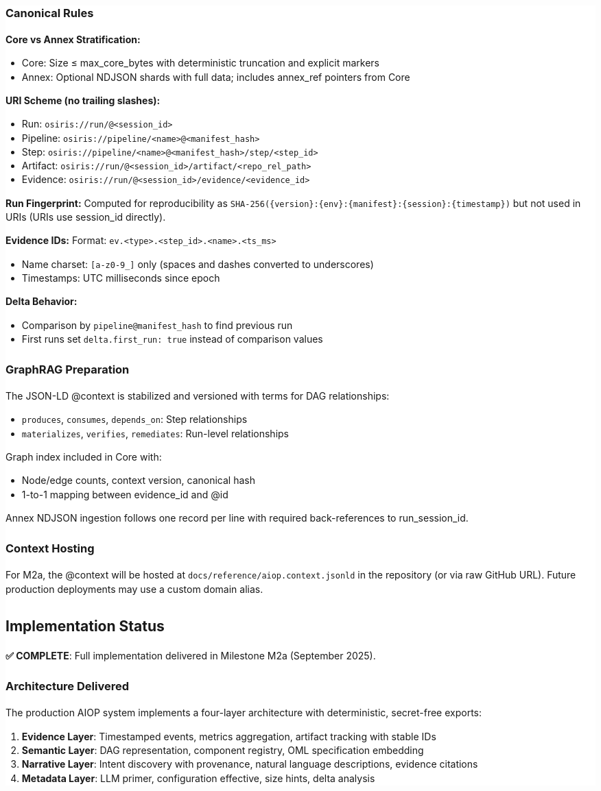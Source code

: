 ### Canonical Rules

**Core vs Annex Stratification:**
- Core: Size ≤ max_core_bytes with deterministic truncation and explicit markers
- Annex: Optional NDJSON shards with full data; includes annex_ref pointers from Core

**URI Scheme (no trailing slashes):**
- Run: `osiris://run/@<session_id>`
- Pipeline: `osiris://pipeline/<name>@<manifest_hash>`
- Step: `osiris://pipeline/<name>@<manifest_hash>/step/<step_id>`
- Artifact: `osiris://run/@<session_id>/artifact/<repo_rel_path>`
- Evidence: `osiris://run/@<session_id>/evidence/<evidence_id>`

**Run Fingerprint:**
Computed for reproducibility as `SHA-256({version}:{env}:{manifest}:{session}:{timestamp})` but not used in URIs (URIs use session_id directly).

**Evidence IDs:**
Format: `ev.<type>.<step_id>.<name>.<ts_ms>`
- Name charset: `[a-z0-9_]` only (spaces and dashes converted to underscores)
- Timestamps: UTC milliseconds since epoch

**Delta Behavior:**
- Comparison by `pipeline@manifest_hash` to find previous run
- First runs set `delta.first_run: true` instead of comparison values

### GraphRAG Preparation

The JSON-LD @context is stabilized and versioned with terms for DAG relationships:
- `produces`, `consumes`, `depends_on`: Step relationships
- `materializes`, `verifies`, `remediates`: Run-level relationships

Graph index included in Core with:
- Node/edge counts, context version, canonical hash
- 1-to-1 mapping between evidence_id and @id

Annex NDJSON ingestion follows one record per line with required back-references to run_session_id.

### Context Hosting

For M2a, the @context will be hosted at `docs/reference/aiop.context.jsonld` in the repository (or via raw GitHub URL). Future production deployments may use a custom domain alias.

## Implementation Status

**✅ COMPLETE**: Full implementation delivered in Milestone M2a (September 2025).

### Architecture Delivered

The production AIOP system implements a four-layer architecture with deterministic, secret-free exports:

1. **Evidence Layer**: Timestamped events, metrics aggregation, artifact tracking with stable IDs
2. **Semantic Layer**: DAG representation, component registry, OML specification embedding
3. **Narrative Layer**: Intent discovery with provenance, natural language descriptions, evidence citations
4. **Metadata Layer**: LLM primer, configuration effective, size hints, delta analysis
